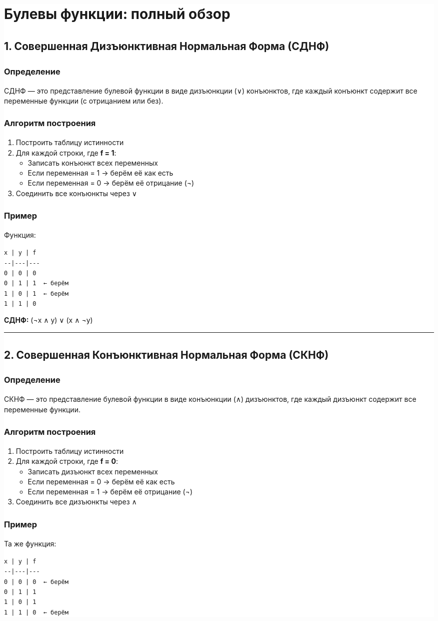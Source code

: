 # Булевы функции: полный обзор

## 1. Совершенная Дизъюнктивная Нормальная Форма (СДНФ)

### Определение
СДНФ — это представление булевой функции в виде дизъюнкции (∨) конъюнктов, где каждый конъюнкт содержит все переменные функции (с отрицанием или без).

### Алгоритм построения
1. Построить таблицу истинности
2. Для каждой строки, где **f = 1**:
   - Записать конъюнкт всех переменных
   - Если переменная = 1 → берём её как есть
   - Если переменная = 0 → берём её отрицание (¬)
3. Соединить все конъюнкты через ∨

### Пример
Функция:
```
x | y | f
--|---|---
0 | 0 | 0
0 | 1 | 1  ← берём
1 | 0 | 1  ← берём
1 | 1 | 0
```

**СДНФ:** (¬x ∧ y) ∨ (x ∧ ¬y)

---

## 2. Совершенная Конъюнктивная Нормальная Форма (СКНФ)

### Определение
СКНФ — это представление булевой функции в виде конъюнкции (∧) дизъюнктов, где каждый дизъюнкт содержит все переменные функции.

### Алгоритм построения
1. Построить таблицу истинности
2. Для каждой строки, где **f = 0**:
   - Записать дизъюнкт всех переменных
   - Если переменная = 0 → берём её как есть
   - Если переменная = 1 → берём её отрицание (¬)
3. Соединить все дизъюнкты через ∧

### Пример
Та же функция:
```
x | y | f
--|---|---
0 | 0 | 0  ← берём
0 | 1 | 1
1 | 0 | 1
1 | 1 | 0  ← берём
```
